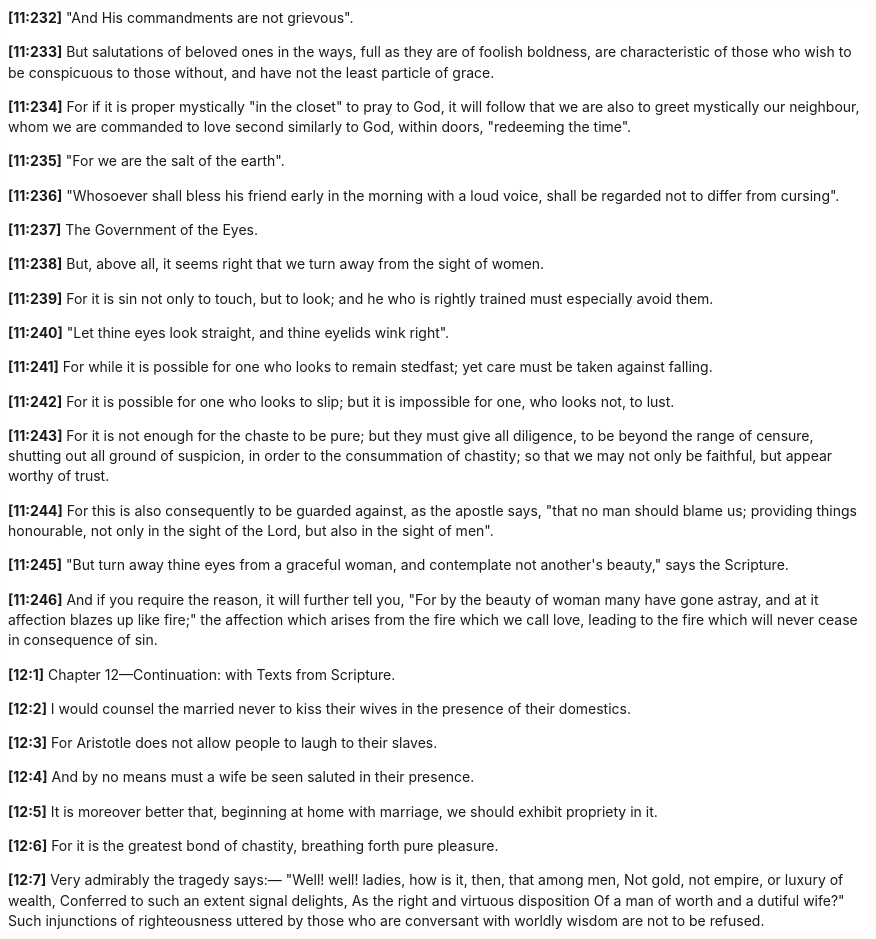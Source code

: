 **[11:232]** "And His commandments are not grievous".

**[11:233]** But salutations of beloved ones in the ways, full as they are of foolish boldness, are characteristic of those who wish to be conspicuous to those without, and have not the least particle of grace.

**[11:234]** For if it is proper mystically "in the closet" to pray to God, it will follow that we are also to greet mystically our neighbour, whom we are commanded to love second similarly to God, within doors, "redeeming the time".

**[11:235]** "For we are the salt of the earth".

**[11:236]** "Whosoever shall bless his friend early in the morning with a loud voice, shall be regarded not to differ from cursing".

**[11:237]** The Government of the Eyes.

**[11:238]** But, above all, it seems right that we turn away from the sight of women.

**[11:239]** For it is sin not only to touch, but to look; and he who is rightly trained must especially avoid them.

**[11:240]** "Let thine eyes look straight, and thine eyelids wink right".

**[11:241]** For while it is possible for one who looks to remain stedfast; yet care must be taken against falling.

**[11:242]** For it is possible for one who looks to slip; but it is impossible for one, who looks not, to lust.

**[11:243]** For it is not enough for the chaste to be pure; but they must give all diligence, to be beyond the range of censure, shutting out all ground of suspicion, in order to the consummation of chastity; so that we may not only be faithful, but appear worthy of trust.

**[11:244]** For this is also consequently to be guarded against, as the apostle says, "that no man should blame us; providing things honourable, not only in the sight of the Lord, but also in the sight of men".

**[11:245]** "But turn away thine eyes from a graceful woman, and contemplate not another's beauty," says the Scripture.

**[11:246]** And if you require the reason, it will further tell you, "For by the beauty of woman many have gone astray, and at it affection blazes up like fire;" the affection which arises from the fire which we call love, leading to the fire which will never cease in consequence of sin.

**[12:1]** Chapter 12—Continuation: with Texts from Scripture.

**[12:2]** I would counsel the married never to kiss their wives in the presence of their domestics.

**[12:3]** For Aristotle does not allow people to laugh to their slaves.

**[12:4]** And by no means must a wife be seen saluted in their presence.

**[12:5]** It is moreover better that, beginning at home with marriage, we should exhibit propriety in it.

**[12:6]** For it is the greatest bond of chastity, breathing forth pure pleasure.

**[12:7]** Very admirably the tragedy says:—  "Well! well! ladies, how is it, then, that among men, Not gold, not empire, or luxury of wealth, Conferred to such an extent signal delights, As the right and virtuous disposition Of a man of worth and a dutiful wife?"  Such injunctions of righteousness uttered by those who are conversant with worldly wisdom are not to be refused.
